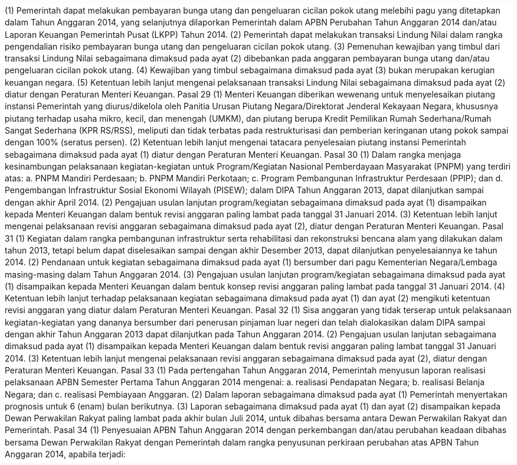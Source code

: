 (1) Pemerintah dapat melakukan pembayaran bunga utang dan pengeluaran cicilan pokok utang melebihi pagu yang ditetapkan dalam Tahun Anggaran 2014, yang selanjutnya dilaporkan Pemerintah dalam APBN Perubahan Tahun Anggaran 2014 dan/atau Laporan Keuangan Pemerintah Pusat (LKPP) Tahun 2014.
(2) Pemerintah dapat melakukan transaksi Lindung Nilai dalam rangka pengendalian risiko pembayaran bunga utang dan pengeluaran cicilan pokok utang.
(3) Pemenuhan kewajiban yang timbul dari transaksi Lindung Nilai sebagaimana dimaksud pada ayat (2) dibebankan pada anggaran pembayaran bunga utang dan/atau pengeluaran cicilan pokok utang.
(4) Kewajiban yang timbul sebagaimana dimaksud pada ayat (3) bukan merupakan kerugian keuangan negara.
(5) Ketentuan lebih lanjut mengenai pelaksanaan transaksi Lindung Nilai sebagaimana dimaksud pada ayat (2) diatur dengan Peraturan Menteri Keuangan.
Pasal 29
(1) Menteri Keuangan diberikan wewenang untuk menyelesaikan piutang instansi Pemerintah yang diurus/dikelola oleh Panitia Urusan Piutang Negara/Direktorat Jenderal Kekayaan Negara, khususnya piutang terhadap usaha mikro, kecil, dan menengah (UMKM), dan piutang berupa Kredit Pemilikan Rumah Sederhana/Rumah Sangat Sederhana (KPR RS/RSS), meliputi dan tidak terbatas pada restrukturisasi dan pemberian keringanan utang pokok sampai dengan 100% (seratus persen).
(2) Ketentuan lebih lanjut mengenai tatacara penyelesaian piutang instansi Pemerintah sebagaimana dimaksud pada ayat (1) diatur dengan Peraturan Menteri Keuangan.
Pasal 30
(1) Dalam rangka menjaga kesinambungan pelaksanaan kegiatan-kegiatan untuk Program/Kegiatan Nasional Pemberdayaan Masyarakat (PNPM) yang terdiri atas:
a. PNPM Mandiri Perdesaan;
b. PNPM Mandiri Perkotaan;
c. Program Pembangunan Infrastruktur Perdesaan (PPIP); dan d. Pengembangan Infrastruktur Sosial Ekonomi Wilayah (PISEW); dalam DIPA Tahun Anggaran 2013, dapat dilanjutkan sampai dengan akhir April 2014.
(2) Pengajuan usulan lanjutan program/kegiatan sebagaimana dimaksud pada ayat (1) disampaikan kepada Menteri Keuangan dalam bentuk revisi anggaran paling lambat pada tanggal 31 Januari 2014.
(3) Ketentuan lebih lanjut mengenai pelaksanaan revisi anggaran sebagaimana dimaksud pada ayat (2), diatur dengan Peraturan Menteri Keuangan.
Pasal 31
(1) Kegiatan dalam rangka pembangunan infrastruktur serta rehabilitasi dan rekonstruksi bencana alam yang dilakukan dalam tahun 2013, tetapi belum dapat diselesaikan sampai dengan akhir Desember 2013, dapat dilanjutkan penyelesaiannya ke tahun 2014.
(2) Pendanaan untuk kegiatan sebagaimana dimaksud pada ayat (1) bersumber dari pagu Kementerian Negara/Lembaga masing-masing dalam Tahun Anggaran 2014.
(3) Pengajuan usulan lanjutan program/kegiatan sebagaimana dimaksud pada ayat (1) disampaikan kepada Menteri Keuangan dalam bentuk konsep revisi anggaran paling lambat pada tanggal 31 Januari 2014.
(4) Ketentuan lebih lanjut terhadap pelaksanaan kegiatan sebagaimana dimaksud pada ayat (1) dan ayat (2) mengikuti ketentuan revisi anggaran yang diatur dalam Peraturan Menteri Keuangan.
Pasal 32
(1) Sisa anggaran yang tidak terserap untuk pelaksanaan kegiatan-kegiatan yang dananya bersumber dari penerusan pinjaman luar negeri dan telah dialokasikan dalam DIPA sampai dengan akhir Tahun Anggaran 2013 dapat dilanjutkan pada Tahun Anggaran 2014.
(2) Pengajuan usulan lanjutan sebagaimana dimaksud pada ayat (1) disampaikan kepada Menteri Keuangan dalam bentuk revisi anggaran paling lambat tanggal 31 Januari 2014.
(3) Ketentuan lebih lanjut mengenai pelaksanaan revisi anggaran sebagaimana dimaksud pada ayat (2), diatur dengan Peraturan Menteri Keuangan.
Pasal 33
(1) Pada pertengahan Tahun Anggaran 2014, Pemerintah menyusun laporan realisasi pelaksanaan APBN Semester Pertama Tahun Anggaran 2014 mengenai:
a. realisasi Pendapatan Negara;
b. realisasi Belanja Negara; dan
c. realisasi Pembiayaan Anggaran.
(2) Dalam laporan sebagaimana dimaksud pada ayat (1) Pemerintah menyertakan prognosis untuk 6 (enam) bulan berikutnya.
(3) Laporan sebagaimana dimaksud pada ayat (1) dan ayat (2) disampaikan kepada Dewan Perwakilan Rakyat paling lambat pada akhir bulan Juli 2014, untuk dibahas bersama antara Dewan Perwakilan Rakyat dan Pemerintah.
Pasal 34
(1) Penyesuaian APBN Tahun Anggaran 2014 dengan perkembangan dan/atau perubahan keadaan dibahas bersama Dewan Perwakilan Rakyat dengan Pemerintah dalam rangka penyusunan perkiraan perubahan atas APBN Tahun Anggaran 2014, apabila terjadi: